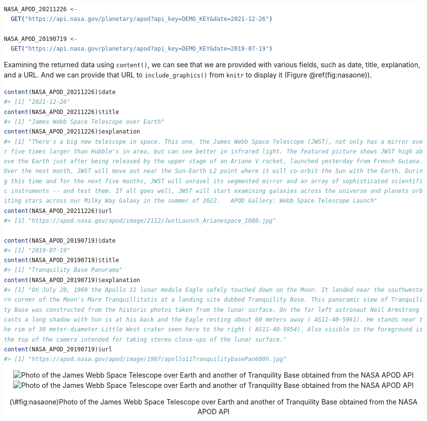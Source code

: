 
```r
NASA_APOD_20211226 <-
  GET("https://api.nasa.gov/planetary/apod?api_key=DEMO_KEY&date=2021-12-26")

NASA_APOD_20190719 <-
  GET("https://api.nasa.gov/planetary/apod?api_key=DEMO_KEY&date=2019-07-19")
```

Examining the returned data using `content()`, we can see that we are provided with various fields, such as date, title, explanation, and a URL. And we can provide that URL to `include_graphics()` from `knitr` to display it (Figure \@ref(fig:nasaone)).


```r
content(NASA_APOD_20211226)$date
#> [1] "2021-12-26"
content(NASA_APOD_20211226)$title
#> [1] "James Webb Space Telescope over Earth"
content(NASA_APOD_20211226)$explanation
#> [1] "There's a big new telescope in space. This one, the James Webb Space Telescope (JWST), not only has a mirror over five times larger than Hubble's in area, but can see better in infrared light. The featured picture shows JWST high above the Earth just after being released by the upper stage of an Ariane V rocket, launched yesterday from French Guiana. Over the next month, JWST will move out near the Sun-Earth L2 point where it will co-orbit the Sun with the Earth. During this time and for the next five months, JWST will unravel its segmented mirror and an array of sophisticated scientific instruments -- and test them. If all goes well, JWST will start examining galaxies across the universe and planets orbiting stars across our Milky Way Galaxy in the summer of 2022.   APOD Gallery: Webb Space Telescope Launch"
content(NASA_APOD_20211226)$url
#> [1] "https://apod.nasa.gov/apod/image/2112/JwstLaunch_Arianespace_1080.jpg"

content(NASA_APOD_20190719)$date
#> [1] "2019-07-19"
content(NASA_APOD_20190719)$title
#> [1] "Tranquility Base Panorama"
content(NASA_APOD_20190719)$explanation
#> [1] "On July 20, 1969 the Apollo 11 lunar module Eagle safely touched down on the Moon. It landed near the southwestern corner of the Moon's Mare Tranquillitatis at a landing site dubbed Tranquility Base. This panoramic view of Tranquility Base was constructed from the historic photos taken from the lunar surface. On the far left astronaut Neil Armstrong casts a long shadow with Sun is at his back and the Eagle resting about 60 meters away ( AS11-40-5961). He stands near the rim of 30 meter-diameter Little West crater seen here to the right ( AS11-40-5954). Also visible in the foreground is the top of the camera intended for taking stereo close-ups of the lunar surface."
content(NASA_APOD_20190719)$url
#> [1] "https://apod.nasa.gov/apod/image/1907/apollo11TranquilitybasePan600h.jpg"
```

<div class="figure" style="text-align: center">
<img src="/Users/rohanalexander/Documents/book/figures/JwstLaunch_Arianespace_1080.jpg" alt="Photo of the James Webb Space Telescope over Earth and another of Tranquility Base obtained from the NASA APOD API" width="50%" /><img src="/Users/rohanalexander/Documents/book/figures/apollo11TranquilitybasePan.jpg" alt="Photo of the James Webb Space Telescope over Earth and another of Tranquility Base obtained from the NASA APOD API" width="50%" />
<p class="caption">(\#fig:nasaone)Photo of the James Webb Space Telescope over Earth and another of Tranquility Base obtained from the NASA APOD API</p>
</div>
